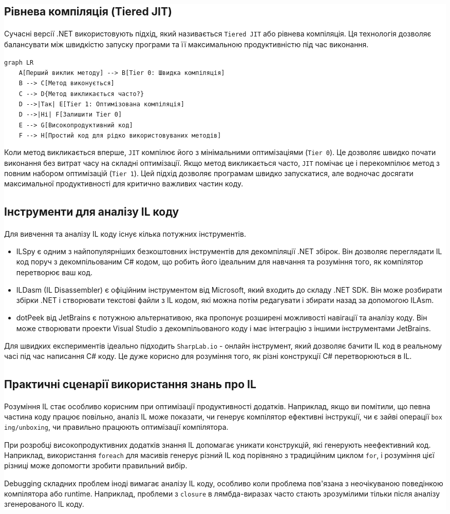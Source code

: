 ## Рівнева компіляція (Tiered JIT)

Сучасні версії .NET використовують підхід, який називається `Tiered JIT` або рівнева компіляція. Ця технологія дозволяє балансувати між швидкістю запуску програми та її максимальною продуктивністю під час виконання.

```mermaid
graph LR
    A[Перший виклик методу] --> B[Tier 0: Швидка компіляція]
    B --> C[Метод виконується]
    C --> D{Метод викликається часто?}
    D -->|Так| E[Tier 1: Оптимізована компіляція]
    D -->|Ні| F[Залишити Tier 0]
    E --> G[Високопродуктивний код]
    F --> H[Простий код для рідко використовуваних методів]
```

Коли метод викликається вперше, `JIT` компілює його з мінімальними оптимізаціями (`Tier 0`). Це дозволяє швидко почати виконання без витрат часу на складні оптимізації. Якщо метод викликається часто, `JIT` помічає це і перекомпілює метод з повним набором оптимізацій (`Tier 1`). Цей підхід дозволяє програмам швидко запускатися, але водночас досягати максимальної продуктивності для критично важливих частин коду.

## Інструменти для аналізу IL коду

Для вивчення та аналізу IL коду існує кілька потужних інструментів. 

- ILSpy є одним з найпопулярніших безкоштовних інструментів для декомпіляції .NET збірок. Він дозволяє переглядати IL код поруч з декомпільованим C# кодом, що робить його ідеальним для навчання та розуміння того, як компілятор перетворює ваш код.

- ILDasm (IL Disassembler) є офіційним інструментом від Microsoft, який входить до складу .NET SDK. Він може розбирати збірки .NET і створювати текстові файли з IL кодом, які можна потім редагувати і збирати назад за допомогою ILAsm.

- dotPeek від JetBrains є потужною альтернативою, яка пропонує розширені можливості навігації та аналізу коду. Він може створювати проекти Visual Studio з декомпільованого коду і має інтеграцію з іншими інструментами JetBrains.

Для швидких експериментів ідеально підходить `SharpLab.io` - онлайн інструмент, який дозволяє бачити IL код в реальному часі під час написання C# коду. Це дуже корисно для розуміння того, як різні конструкції C# перетворюються в IL.

## Практичні сценарії використання знань про IL

Розуміння IL стає особливо корисним при оптимізації продуктивності додатків. Наприклад, якщо ви помітили, що певна частина коду працює повільно, аналіз IL може показати, чи генерує компілятор ефективні інструкції, чи є зайві операції `boxing/unboxing`, чи правильно працюють оптимізації компілятора.

При розробці високопродуктивних додатків знання IL допомагає уникати конструкцій, які генерують неефективний код. Наприклад, використання `foreach` для масивів генерує різний IL код порівняно з традиційним циклом `for`, і розуміння цієї різниці може допомогти зробити правильний вибір.

Debugging складних проблем іноді вимагає аналізу IL коду, особливо коли проблема пов'язана з неочікуваною поведінкою компілятора або runtime. Наприклад, проблеми з `closure` в лямбда-виразах часто стають зрозумілими тільки після аналізу згенерованого IL коду.

